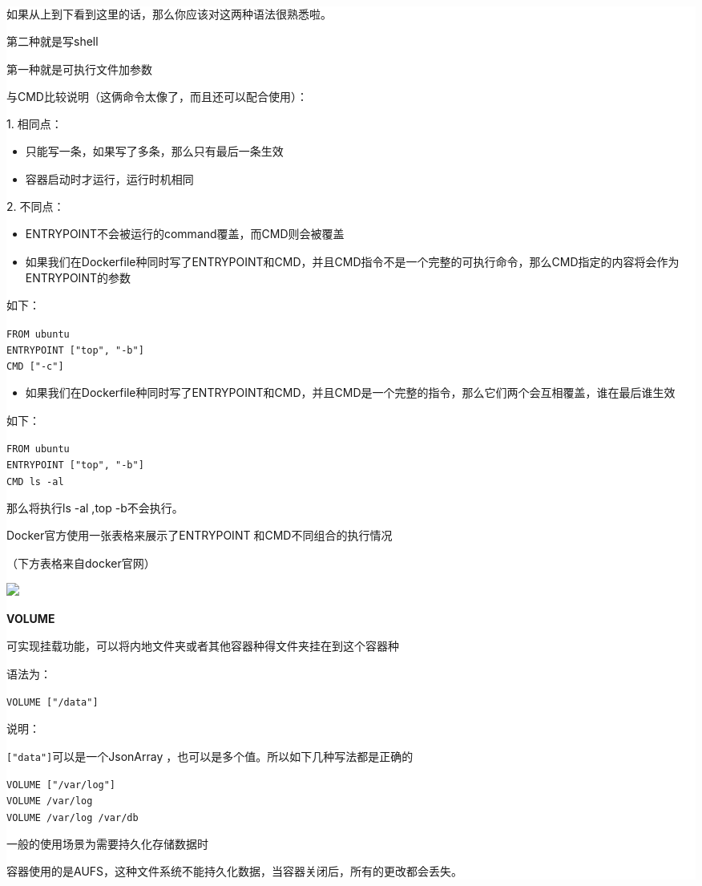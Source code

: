 如果从上到下看到这里的话，那么你应该对这两种语法很熟悉啦。

第二种就是写shell

第一种就是可执行文件加参数

与CMD比较说明（这俩命令太像了，而且还可以配合使用）：

1\. 相同点：

*   只能写一条，如果写了多条，那么只有最后一条生效

*   容器启动时才运行，运行时机相同

2\. 不同点：

*   ENTRYPOINT不会被运行的command覆盖，而CMD则会被覆盖

*   如果我们在Dockerfile种同时写了ENTRYPOINT和CMD，并且CMD指令不是一个完整的可执行命令，那么CMD指定的内容将会作为ENTRYPOINT的参数

如下：
```
FROM ubuntu
ENTRYPOINT ["top", "-b"]
CMD ["-c"]
```
*   如果我们在Dockerfile种同时写了ENTRYPOINT和CMD，并且CMD是一个完整的指令，那么它们两个会互相覆盖，谁在最后谁生效

如下：
```
FROM ubuntu
ENTRYPOINT ["top", "-b"]
CMD ls -al
```
那么将执行ls \-al ,top \-b不会执行。

Docker官方使用一张表格来展示了ENTRYPOINT 和CMD不同组合的执行情况

（下方表格来自docker官网）

![](https://mmbiz.qlogo.cn/mmbiz_png/t47qlZmphw475pZYR8DSRPz1GLb6F9SRpZjNRK7752wL3EYMH6ibR2zExdIicN9NDcpicXSElTrHwICuCNosHYWvQ/0?wx_fmt=png)

**VOLUME**

可实现挂载功能，可以将内地文件夹或者其他容器种得文件夹挂在到这个容器种

语法为：
```
VOLUME ["/data"]
```
说明：

`["data"]`可以是一个JsonArray ，也可以是多个值。所以如下几种写法都是正确的
```
VOLUME ["/var/log"]
VOLUME /var/log
VOLUME /var/log /var/db
```
一般的使用场景为需要持久化存储数据时

容器使用的是AUFS，这种文件系统不能持久化数据，当容器关闭后，所有的更改都会丢失。
